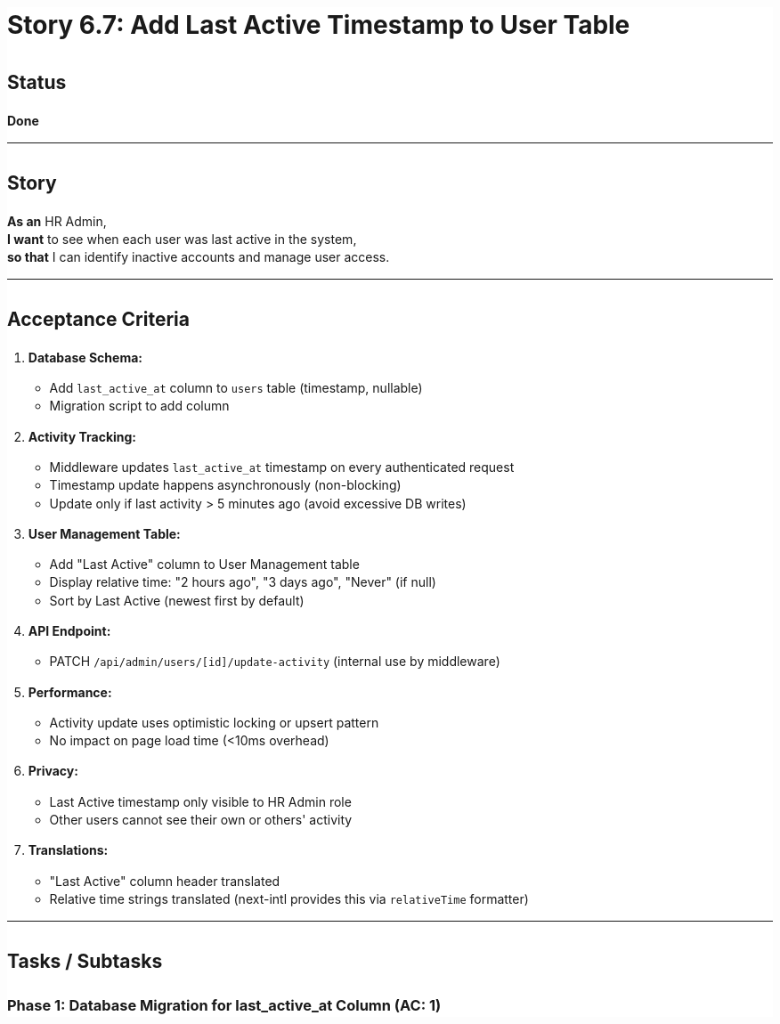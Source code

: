 # Story 6.7: Add Last Active Timestamp to User Table

## Status

**Done**

---

## Story

**As an** HR Admin,  
**I want** to see when each user was last active in the system,  
**so that** I can identify inactive accounts and manage user access.

---

## Acceptance Criteria

1. **Database Schema:**
   - Add `last_active_at` column to `users` table (timestamp, nullable)
   - Migration script to add column

2. **Activity Tracking:**
   - Middleware updates `last_active_at` timestamp on every authenticated request
   - Timestamp update happens asynchronously (non-blocking)
   - Update only if last activity > 5 minutes ago (avoid excessive DB writes)

3. **User Management Table:**
   - Add "Last Active" column to User Management table
   - Display relative time: "2 hours ago", "3 days ago", "Never" (if null)
   - Sort by Last Active (newest first by default)

4. **API Endpoint:**
   - PATCH `/api/admin/users/[id]/update-activity` (internal use by middleware)

5. **Performance:**
   - Activity update uses optimistic locking or upsert pattern
   - No impact on page load time (<10ms overhead)

6. **Privacy:**
   - Last Active timestamp only visible to HR Admin role
   - Other users cannot see their own or others' activity

7. **Translations:**
   - "Last Active" column header translated
   - Relative time strings translated (next-intl provides this via `relativeTime` formatter)

---

## Tasks / Subtasks

### Phase 1: Database Migration for last_active_at Column (AC: 1)
